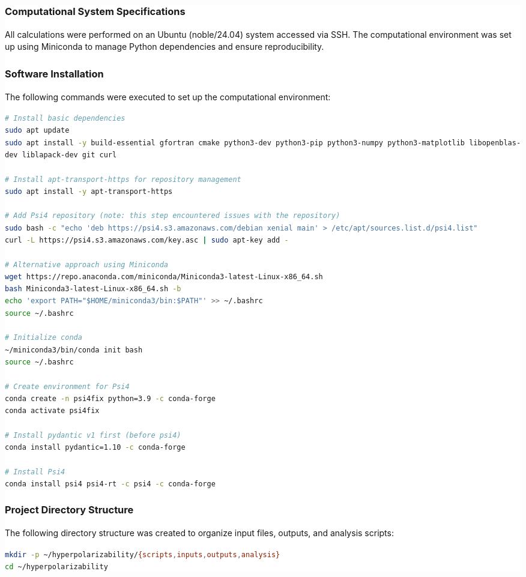 ### Computational System Specifications

All calculations were performed on an Ubuntu (noble/24.04) system accessed via SSH. The computational environment was set up using Miniconda to manage Python dependencies and ensure reproducibility.

### Software Installation

The following commands were executed to set up the computational environment:

```bash
# Install basic dependencies
sudo apt update
sudo apt install -y build-essential gfortran cmake python3-dev python3-pip python3-numpy python3-matplotlib libopenblas-dev liblapack-dev git curl

# Install apt-transport-https for repository management
sudo apt install -y apt-transport-https

# Add Psi4 repository (note: this step encountered issues with the repository)
sudo bash -c "echo 'deb https://psi4.s3.amazonaws.com/debian xenial main' > /etc/apt/sources.list.d/psi4.list"
curl -L https://psi4.s3.amazonaws.com/key.asc | sudo apt-key add -

# Alternative approach using Miniconda
wget https://repo.anaconda.com/miniconda/Miniconda3-latest-Linux-x86_64.sh
bash Miniconda3-latest-Linux-x86_64.sh -b
echo 'export PATH="$HOME/miniconda3/bin:$PATH"' >> ~/.bashrc
source ~/.bashrc

# Initialize conda
~/miniconda3/bin/conda init bash
source ~/.bashrc

# Create environment for Psi4
conda create -n psi4fix python=3.9 -c conda-forge
conda activate psi4fix

# Install pydantic v1 first (before psi4)
conda install pydantic=1.10 -c conda-forge

# Install Psi4
conda install psi4 psi4-rt -c psi4 -c conda-forge
```

### Project Directory Structure

The following directory structure was created to organize input files, outputs, and analysis scripts:

```bash
mkdir -p ~/hyperpolarizability/{scripts,inputs,outputs,analysis}
cd ~/hyperpolarizability
```
